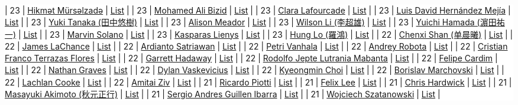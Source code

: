 | 23 | [Hikmət Mürsəlzadə](https://www.worldcubeassociation.org/persons/2015MURS01) | [List](https://www.worldcubeassociation.org/competitions?year=all+years&state=past&delegate=7161) |
| 23 | [Mohamed Ali Bizid](https://www.worldcubeassociation.org/persons/2014BIZI02) | [List](https://www.worldcubeassociation.org/competitions?year=all+years&state=past&delegate=9230) |
| 23 | [Clara Lafourcade](https://www.worldcubeassociation.org/persons/2014LAFO02) | [List](https://www.worldcubeassociation.org/competitions?year=all+years&state=past&delegate=9653) |
| 23 | [Luis David Hernández Mejía](https://www.worldcubeassociation.org/persons/2017MEJI03) | [List](https://www.worldcubeassociation.org/competitions?year=all+years&state=past&delegate=12069) |
| 23 | [Yuki Tanaka (田中悠樹)](https://www.worldcubeassociation.org/persons/2010TANA02) | [List](https://www.worldcubeassociation.org/competitions?year=all+years&state=past&delegate=32229) |
| 23 | [Alison Meador](https://www.worldcubeassociation.org/persons/2017MEAD01) | [List](https://www.worldcubeassociation.org/competitions?year=all+years&state=past&delegate=32387) |
| 23 | [Wilson Li (李超雄)](https://www.worldcubeassociation.org/persons/2017LIWI03) | [List](https://www.worldcubeassociation.org/competitions?year=all+years&state=past&delegate=48777) |
| 23 | [Yuichi Hamada (濵田祐一)](https://www.worldcubeassociation.org/persons/2012HAMA02) | [List](https://www.worldcubeassociation.org/competitions?year=all+years&state=past&delegate=61288) |
| 23 | [Marvin Solano](https://www.worldcubeassociation.org/persons/2018SOLA08) | [List](https://www.worldcubeassociation.org/competitions?year=all+years&state=past&delegate=68297) |
| 23 | [Kasparas Lienys](https://www.worldcubeassociation.org/persons/2018LIEN01) | [List](https://www.worldcubeassociation.org/competitions?year=all+years&state=past&delegate=88283) |
| 23 | [Hung Lo (羅鴻)](https://www.worldcubeassociation.org/persons/2009LOHU01) | [List](https://www.worldcubeassociation.org/competitions?year=all+years&state=past&delegate=363530) |
| 22 | [Chenxi Shan (单晨曦)](https://www.worldcubeassociation.org/persons/2010SHAN02) | [List](https://www.worldcubeassociation.org/competitions?year=all+years&state=past&delegate=107) |
| 22 | [James LaChance](https://www.worldcubeassociation.org/persons/2010LACH01) | [List](https://www.worldcubeassociation.org/competitions?year=all+years&state=past&delegate=318) |
| 22 | [Ardianto Satriawan](https://www.worldcubeassociation.org/persons/2009SATR01) | [List](https://www.worldcubeassociation.org/competitions?year=all+years&state=past&delegate=362) |
| 22 | [Petri Vanhala](https://www.worldcubeassociation.org/persons/2005VANH02) | [List](https://www.worldcubeassociation.org/competitions?year=all+years&state=past&delegate=1647) |
| 22 | [Andrey Robota](https://www.worldcubeassociation.org/persons/2012ROBO02) | [List](https://www.worldcubeassociation.org/competitions?year=all+years&state=past&delegate=5294) |
| 22 | [Cristian Franco Terrazas Flores](https://www.worldcubeassociation.org/persons/2015FLOR04) | [List](https://www.worldcubeassociation.org/competitions?year=all+years&state=past&delegate=6001) |
| 22 | [Garrett Hadaway](https://www.worldcubeassociation.org/persons/2015HADA01) | [List](https://www.worldcubeassociation.org/competitions?year=all+years&state=past&delegate=6204) |
| 22 | [Rodolfo Jepte Lutrania Mabanta](https://www.worldcubeassociation.org/persons/2015MABA01) | [List](https://www.worldcubeassociation.org/competitions?year=all+years&state=past&delegate=7115) |
| 22 | [Felipe Cardim](https://www.worldcubeassociation.org/persons/2016CARD06) | [List](https://www.worldcubeassociation.org/competitions?year=all+years&state=past&delegate=17815) |
| 22 | [Nathan Graves](https://www.worldcubeassociation.org/persons/2014GRAV02) | [List](https://www.worldcubeassociation.org/competitions?year=all+years&state=past&delegate=40538) |
| 22 | [Dylan Vaskevicius](https://www.worldcubeassociation.org/persons/2017VASK01) | [List](https://www.worldcubeassociation.org/competitions?year=all+years&state=past&delegate=58929) |
| 22 | [Kyeongmin Choi](https://www.worldcubeassociation.org/persons/2017CHOI07) | [List](https://www.worldcubeassociation.org/competitions?year=all+years&state=past&delegate=66686) |
| 22 | [Borislav Marchovski](https://www.worldcubeassociation.org/persons/2012MARC01) | [List](https://www.worldcubeassociation.org/competitions?year=all+years&state=past&delegate=76095) |
| 22 | [Lachlan Cooke](https://www.worldcubeassociation.org/persons/2021COOK03) | [List](https://www.worldcubeassociation.org/competitions?year=all+years&state=past&delegate=141478) |
| 22 | [Amitai Ziv](https://www.worldcubeassociation.org/persons/2022ZIVA01) | [List](https://www.worldcubeassociation.org/competitions?year=all+years&state=past&delegate=261445) |
| 21 | [Ricardo Piotti](https://www.worldcubeassociation.org/persons/2014PIOT01) | [List](https://www.worldcubeassociation.org/competitions?year=all+years&state=past&delegate=47) |
| 21 | [Felix Lee](https://www.worldcubeassociation.org/persons/2008LEEF01) | [List](https://www.worldcubeassociation.org/competitions?year=all+years&state=past&delegate=266) |
| 21 | [Chris Hardwick](https://www.worldcubeassociation.org/persons/2003HARD01) | [List](https://www.worldcubeassociation.org/competitions?year=all+years&state=past&delegate=271) |
| 21 | [Masayuki Akimoto (秋元正行)](https://www.worldcubeassociation.org/persons/2003AKIM01) | [List](https://www.worldcubeassociation.org/competitions?year=all+years&state=past&delegate=310) |
| 21 | [Sergio Andres Guillen Ibarra](https://www.worldcubeassociation.org/persons/2014IBAR01) | [List](https://www.worldcubeassociation.org/competitions?year=all+years&state=past&delegate=1150) |
| 21 | [Wojciech Szatanowski](https://www.worldcubeassociation.org/persons/2011SZAT01) | [List](https://www.worldcubeassociation.org/competitions?year=all+years&state=past&delegate=6516) |
